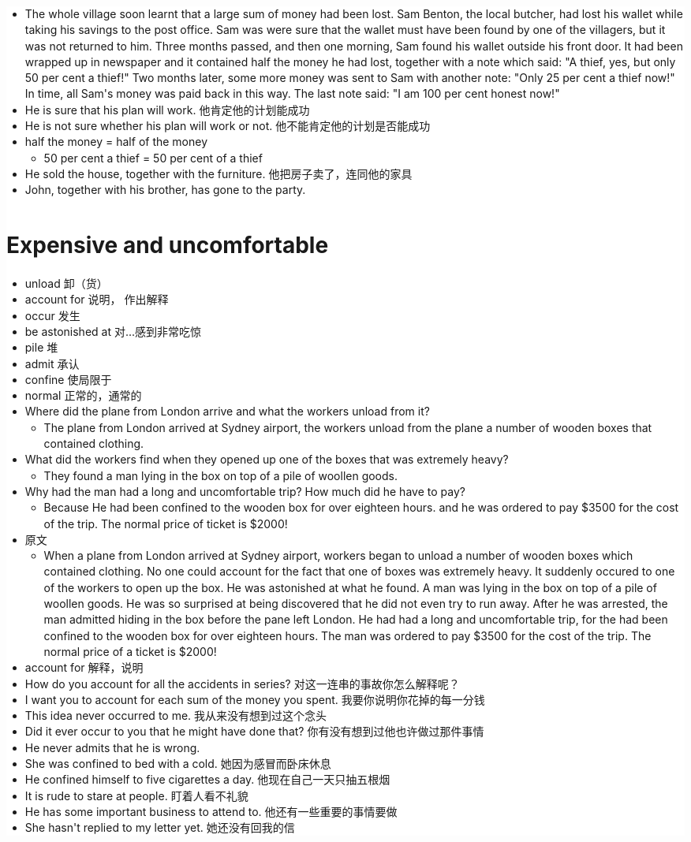   - The whole village soon learnt that a large sum of money had been lost. Sam Benton, the local butcher, had lost his wallet while  taking his savings to the post office. Sam was were sure that the wallet must have been found by one of the villagers, but it was not returned to him. Three months passed, and then one morning, Sam found his wallet outside his front door. It had been  wrapped up in newspaper and it contained half the money he had lost, together with a note which said: "A thief, yes, but only 50 per cent a thief!" Two months later, some more money was sent to Sam with another note: "Only 25 per cent a thief now!" In time, all Sam's money was paid back in this way. The last note said: "I am 100 per cent honest now!"
- He is sure that his plan will work.  他肯定他的计划能成功
- He is not sure whether his plan will work or not.  他不能肯定他的计划是否能成功
- half the money = half of the money
  - 50 per cent a thief = 50 per cent of a thief
- He sold the house, together with the furniture.  他把房子卖了，连同他的家具
- John, together with his brother, has gone to the party.

# Expensive and uncomfortable

- unload  卸（货）
- account for  说明， 作出解释
- occur  发生
- be astonished at  对...感到非常吃惊
- pile  堆
- admit  承认
- confine  使局限于
- normal  正常的，通常的
- Where did the plane from London arrive and what the workers unload from it?
  - The plane from London arrived at Sydney airport, the workers unload from the plane a number of wooden boxes that contained clothing.
- What did the workers find when they opened up one of the boxes that was extremely heavy?
  - They found a man lying in the box on top of a pile of woollen goods.
- Why had the man had a long and uncomfortable trip? How much did he have to pay?
  - Because He had been confined to the wooden box for over eighteen hours. and he was ordered to pay $3500 for the cost of the trip. The normal price of ticket is $2000!
- 原文
  - When a plane from London arrived at Sydney airport, workers began to unload a number of wooden boxes which contained clothing. No one could account for the fact that one of boxes was extremely heavy. It suddenly occured to one of the workers to open up the box. He was astonished at what he found. A man was lying in the box on top of a pile of woollen goods. He was so surprised at being discovered that he did not even try to run away. After he was arrested, the man admitted hiding in the box before the pane left London. He had had a long and uncomfortable trip, for the had been confined to the wooden box for over eighteen hours. The man was ordered to pay $3500 for the cost of the trip. The normal price of a ticket is $2000!
- account for  解释，说明
- How do you account for all the accidents in series?  对这一连串的事故你怎么解释呢？
- I want you to account for each sum of the money you spent.  我要你说明你花掉的每一分钱
- This idea never occurred to me.  我从来没有想到过这个念头
- Did it ever occur to you that he might have done that?  你有没有想到过他也许做过那件事情
- He never admits that he is wrong.
- She was confined to bed with a cold.  她因为感冒而卧床休息
- He confined himself to five cigarettes a day.  他现在自己一天只抽五根烟
- It is rude to stare at people.  盯着人看不礼貌
- He has some important business to attend to.  他还有一些重要的事情要做
- She hasn't replied to my letter yet.  她还没有回我的信
